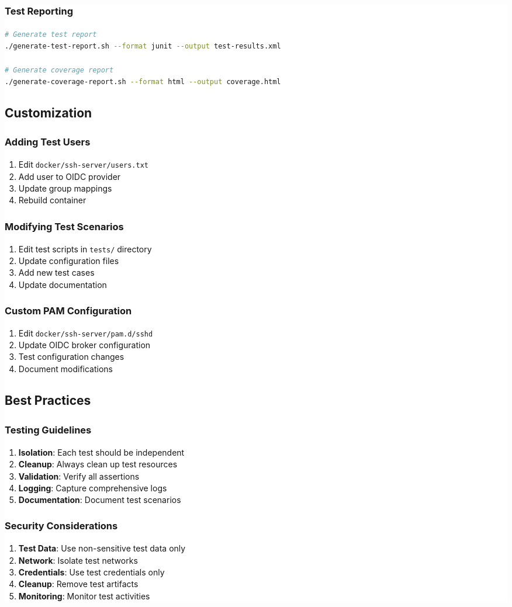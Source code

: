 ### Test Reporting

```bash
# Generate test report
./generate-test-report.sh --format junit --output test-results.xml

# Generate coverage report
./generate-coverage-report.sh --format html --output coverage.html
```

## Customization

### Adding Test Users

1. Edit `docker/ssh-server/users.txt`
2. Add user to OIDC provider
3. Update group mappings
4. Rebuild container

### Modifying Test Scenarios

1. Edit test scripts in `tests/` directory
2. Update configuration files
3. Add new test cases
4. Update documentation

### Custom PAM Configuration

1. Edit `docker/ssh-server/pam.d/sshd`
2. Update OIDC broker configuration
3. Test configuration changes
4. Document modifications

## Best Practices

### Testing Guidelines

1. **Isolation**: Each test should be independent
2. **Cleanup**: Always clean up test resources
3. **Validation**: Verify all assertions
4. **Logging**: Capture comprehensive logs
5. **Documentation**: Document test scenarios

### Security Considerations

1. **Test Data**: Use non-sensitive test data only
2. **Network**: Isolate test networks
3. **Credentials**: Use test credentials only
4. **Cleanup**: Remove test artifacts
5. **Monitoring**: Monitor test activities
